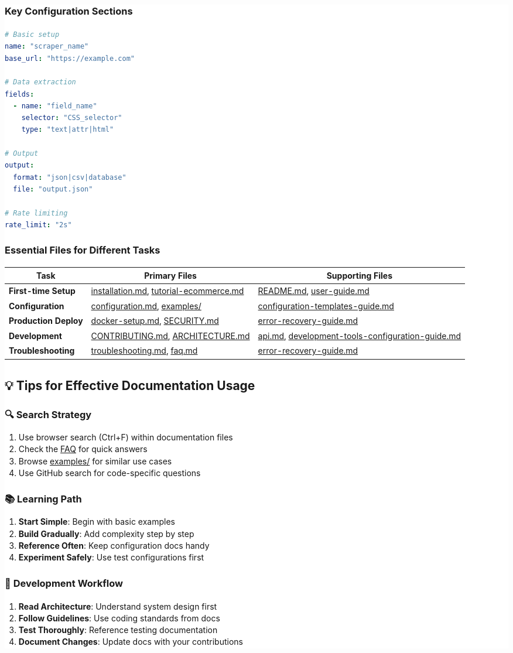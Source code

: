 ### Key Configuration Sections
```yaml
# Basic setup
name: "scraper_name"
base_url: "https://example.com"

# Data extraction
fields:
  - name: "field_name"
    selector: "CSS_selector"
    type: "text|attr|html"

# Output
output:
  format: "json|csv|database"
  file: "output.json"

# Rate limiting
rate_limit: "2s"
```

### Essential Files for Different Tasks

| Task | Primary Files | Supporting Files |
|------|---------------|------------------|
| **First-time Setup** | [installation.md](installation.md), [tutorial-ecommerce.md](tutorial-ecommerce.md) | [README.md](../README.md), [user-guide.md](user-guide.md) |
| **Configuration** | [configuration.md](configuration.md), [examples/](../examples/) | [configuration-templates-guide.md](configuration-templates-guide.md) |
| **Production Deploy** | [docker-setup.md](docker-setup.md), [SECURITY.md](../SECURITY.md) | [error-recovery-guide.md](error-recovery-guide.md) |
| **Development** | [CONTRIBUTING.md](../CONTRIBUTING.md), [ARCHITECTURE.md](ARCHITECTURE.md) | [api.md](api.md), [development-tools-configuration-guide.md](development-tools-configuration-guide.md) |
| **Troubleshooting** | [troubleshooting.md](troubleshooting.md), [faq.md](faq.md) | [error-recovery-guide.md](error-recovery-guide.md) |

## 💡 Tips for Effective Documentation Usage

### 🔍 **Search Strategy**
1. Use browser search (Ctrl+F) within documentation files
2. Check the [FAQ](faq.md) for quick answers
3. Browse [examples/](../examples/) for similar use cases
4. Use GitHub search for code-specific questions

### 📚 **Learning Path**
1. **Start Simple**: Begin with basic examples
2. **Build Gradually**: Add complexity step by step
3. **Reference Often**: Keep configuration docs handy
4. **Experiment Safely**: Use test configurations first

### 🔧 **Development Workflow**
1. **Read Architecture**: Understand system design first
2. **Follow Guidelines**: Use coding standards from docs
3. **Test Thoroughly**: Reference testing documentation
4. **Document Changes**: Update docs with your contributions

